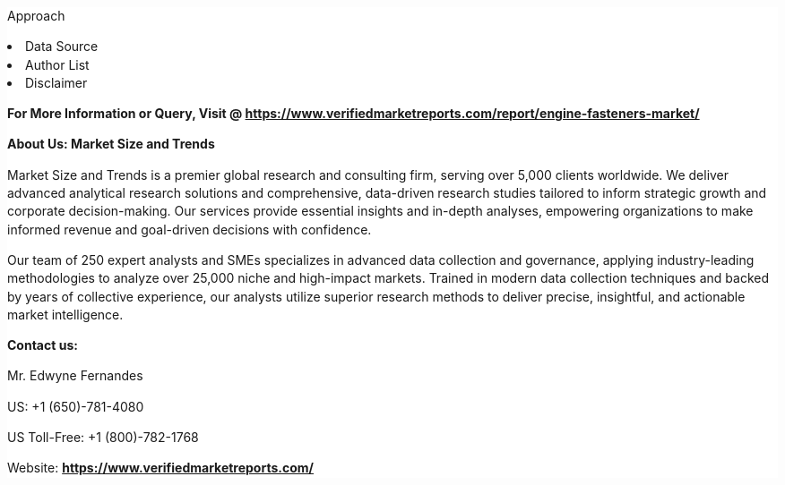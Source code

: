 Approach</li><li>Data Source</li><li>Author List</li><li>Disclaimer</li></ul></p><p><strong>For More Information or Query, Visit @ <a href="https://www.verifiedmarketreports.com/report/engine-fasteners-market/">https://www.verifiedmarketreports.com/report/engine-fasteners-market/</a></strong></p><p><strong>About Us: Market Size and Trends</strong></p><p>Market Size and Trends is a premier global research and consulting firm, serving over 5,000 clients worldwide. We deliver advanced analytical research solutions and comprehensive, data-driven research studies tailored to inform strategic growth and corporate decision-making. Our services provide essential insights and in-depth analyses, empowering organizations to make informed revenue and goal-driven decisions with confidence.</p><p>Our team of 250 expert analysts and SMEs specializes in advanced data collection and governance, applying industry-leading methodologies to analyze over 25,000 niche and high-impact markets. Trained in modern data collection techniques and backed by years of collective experience, our analysts utilize superior research methods to deliver precise, insightful, and actionable market intelligence.</p><p><strong>Contact us:</strong></p><p>Mr. Edwyne Fernandes</p><p>US: +1 (650)-781-4080</p><p>US Toll-Free: +1 (800)-782-1768</p><p>Website: <strong><a href="https://www.verifiedmarketreports.com/">https://www.verifiedmarketreports.com/</a></strong></p>
